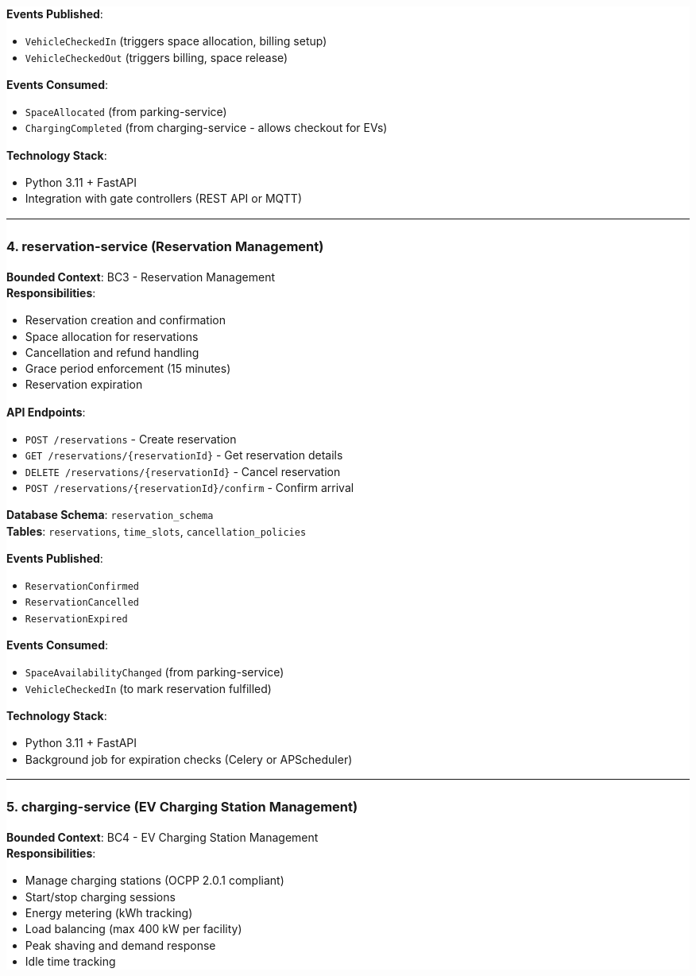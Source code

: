**Events Published**:
- `VehicleCheckedIn` (triggers space allocation, billing setup)
- `VehicleCheckedOut` (triggers billing, space release)

**Events Consumed**:
- `SpaceAllocated` (from parking-service)
- `ChargingCompleted` (from charging-service - allows checkout for EVs)

**Technology Stack**:
- Python 3.11 + FastAPI
- Integration with gate controllers (REST API or MQTT)

---

### 4. reservation-service (Reservation Management)

**Bounded Context**: BC3 - Reservation Management  
**Responsibilities**:
- Reservation creation and confirmation
- Space allocation for reservations
- Cancellation and refund handling
- Grace period enforcement (15 minutes)
- Reservation expiration

**API Endpoints**:
- `POST /reservations` - Create reservation
- `GET /reservations/{reservationId}` - Get reservation details
- `DELETE /reservations/{reservationId}` - Cancel reservation
- `POST /reservations/{reservationId}/confirm` - Confirm arrival

**Database Schema**: `reservation_schema`  
**Tables**: `reservations`, `time_slots`, `cancellation_policies`

**Events Published**:
- `ReservationConfirmed`
- `ReservationCancelled`
- `ReservationExpired`

**Events Consumed**:
- `SpaceAvailabilityChanged` (from parking-service)
- `VehicleCheckedIn` (to mark reservation fulfilled)

**Technology Stack**:
- Python 3.11 + FastAPI
- Background job for expiration checks (Celery or APScheduler)

---

### 5. charging-service (EV Charging Station Management)

**Bounded Context**: BC4 - EV Charging Station Management  
**Responsibilities**:
- Manage charging stations (OCPP 2.0.1 compliant)
- Start/stop charging sessions
- Energy metering (kWh tracking)
- Load balancing (max 400 kW per facility)
- Peak shaving and demand response
- Idle time tracking
